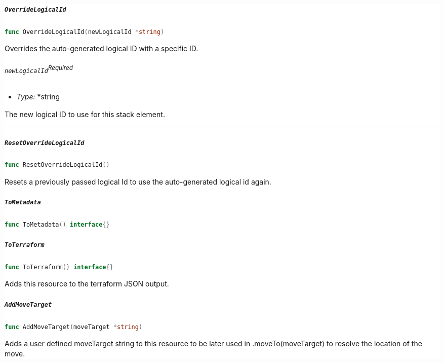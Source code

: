 ##### `OverrideLogicalId` <a name="OverrideLogicalId" id="@cdktf/provider-vault.tokenAuthBackendRole.TokenAuthBackendRole.overrideLogicalId"></a>

```go
func OverrideLogicalId(newLogicalId *string)
```

Overrides the auto-generated logical ID with a specific ID.

###### `newLogicalId`<sup>Required</sup> <a name="newLogicalId" id="@cdktf/provider-vault.tokenAuthBackendRole.TokenAuthBackendRole.overrideLogicalId.parameter.newLogicalId"></a>

- *Type:* *string

The new logical ID to use for this stack element.

---

##### `ResetOverrideLogicalId` <a name="ResetOverrideLogicalId" id="@cdktf/provider-vault.tokenAuthBackendRole.TokenAuthBackendRole.resetOverrideLogicalId"></a>

```go
func ResetOverrideLogicalId()
```

Resets a previously passed logical Id to use the auto-generated logical id again.

##### `ToMetadata` <a name="ToMetadata" id="@cdktf/provider-vault.tokenAuthBackendRole.TokenAuthBackendRole.toMetadata"></a>

```go
func ToMetadata() interface{}
```

##### `ToTerraform` <a name="ToTerraform" id="@cdktf/provider-vault.tokenAuthBackendRole.TokenAuthBackendRole.toTerraform"></a>

```go
func ToTerraform() interface{}
```

Adds this resource to the terraform JSON output.

##### `AddMoveTarget` <a name="AddMoveTarget" id="@cdktf/provider-vault.tokenAuthBackendRole.TokenAuthBackendRole.addMoveTarget"></a>

```go
func AddMoveTarget(moveTarget *string)
```

Adds a user defined moveTarget string to this resource to be later used in .moveTo(moveTarget) to resolve the location of the move.

